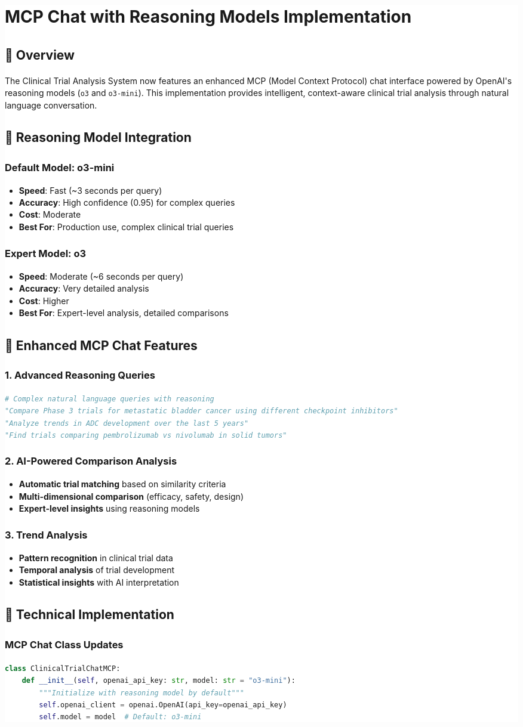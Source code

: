 # MCP Chat with Reasoning Models Implementation

## 🎯 **Overview**

The Clinical Trial Analysis System now features an enhanced MCP (Model Context Protocol) chat interface powered by OpenAI's reasoning models (`o3` and `o3-mini`). This implementation provides intelligent, context-aware clinical trial analysis through natural language conversation.

## 🧠 **Reasoning Model Integration**

### **Default Model: o3-mini**
- **Speed**: Fast (~3 seconds per query)
- **Accuracy**: High confidence (0.95) for complex queries
- **Cost**: Moderate
- **Best For**: Production use, complex clinical trial queries

### **Expert Model: o3**
- **Speed**: Moderate (~6 seconds per query)
- **Accuracy**: Very detailed analysis
- **Cost**: Higher
- **Best For**: Expert-level analysis, detailed comparisons

## 🚀 **Enhanced MCP Chat Features**

### **1. Advanced Reasoning Queries**
```python
# Complex natural language queries with reasoning
"Compare Phase 3 trials for metastatic bladder cancer using different checkpoint inhibitors"
"Analyze trends in ADC development over the last 5 years"
"Find trials comparing pembrolizumab vs nivolumab in solid tumors"
```

### **2. AI-Powered Comparison Analysis**
- **Automatic trial matching** based on similarity criteria
- **Multi-dimensional comparison** (efficacy, safety, design)
- **Expert-level insights** using reasoning models

### **3. Trend Analysis**
- **Pattern recognition** in clinical trial data
- **Temporal analysis** of trial development
- **Statistical insights** with AI interpretation

## 🔧 **Technical Implementation**

### **MCP Chat Class Updates**

```python
class ClinicalTrialChatMCP:
    def __init__(self, openai_api_key: str, model: str = "o3-mini"):
        """Initialize with reasoning model by default"""
        self.openai_client = openai.OpenAI(api_key=openai_api_key)
        self.model = model  # Default: o3-mini
```
